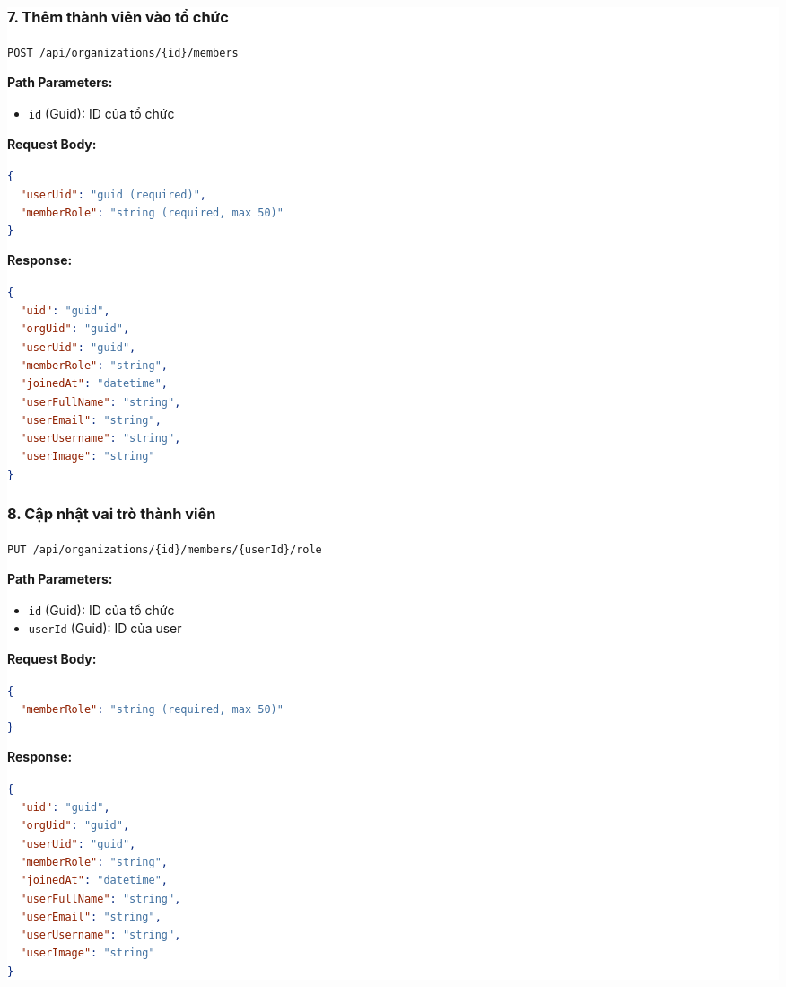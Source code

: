### 7. Thêm thành viên vào tổ chức
```
POST /api/organizations/{id}/members
```

**Path Parameters:**
- `id` (Guid): ID của tổ chức

**Request Body:**
```json
{
  "userUid": "guid (required)",
  "memberRole": "string (required, max 50)"
}
```

**Response:**
```json
{
  "uid": "guid",
  "orgUid": "guid",
  "userUid": "guid",
  "memberRole": "string",
  "joinedAt": "datetime",
  "userFullName": "string",
  "userEmail": "string",
  "userUsername": "string",
  "userImage": "string"
}
```

### 8. Cập nhật vai trò thành viên
```
PUT /api/organizations/{id}/members/{userId}/role
```

**Path Parameters:**
- `id` (Guid): ID của tổ chức
- `userId` (Guid): ID của user

**Request Body:**
```json
{
  "memberRole": "string (required, max 50)"
}
```

**Response:**
```json
{
  "uid": "guid",
  "orgUid": "guid",
  "userUid": "guid",
  "memberRole": "string",
  "joinedAt": "datetime",
  "userFullName": "string",
  "userEmail": "string",
  "userUsername": "string",
  "userImage": "string"
}
```
